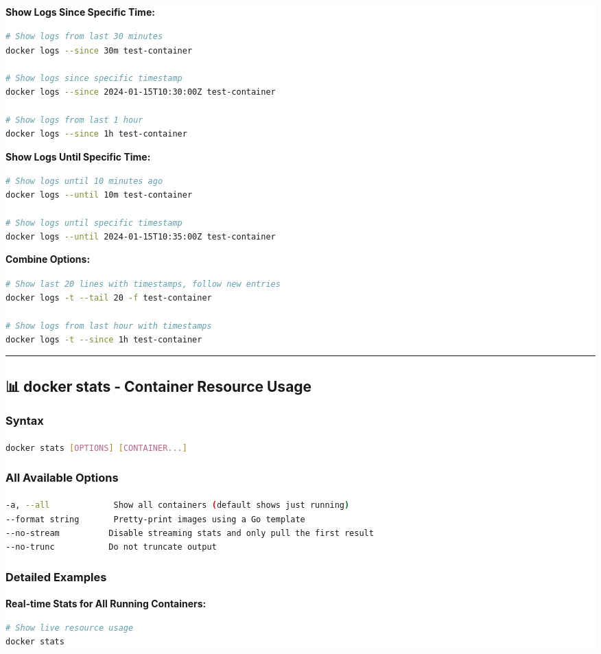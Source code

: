 **Show Logs Since Specific Time:**
```bash
# Show logs from last 30 minutes
docker logs --since 30m test-container

# Show logs since specific timestamp
docker logs --since 2024-01-15T10:30:00Z test-container

# Show logs from last 1 hour
docker logs --since 1h test-container
```

**Show Logs Until Specific Time:**
```bash
# Show logs until 10 minutes ago
docker logs --until 10m test-container

# Show logs until specific timestamp
docker logs --until 2024-01-15T10:35:00Z test-container
```

**Combine Options:**
```bash
# Show last 20 lines with timestamps, follow new entries
docker logs -t --tail 20 -f test-container

# Show logs from last hour with timestamps
docker logs -t --since 1h test-container
```

---

## 📊 docker stats - Container Resource Usage

### Syntax
```bash
docker stats [OPTIONS] [CONTAINER...]
```

### All Available Options
```bash
-a, --all             Show all containers (default shows just running)
--format string       Pretty-print images using a Go template
--no-stream          Disable streaming stats and only pull the first result
--no-trunc           Do not truncate output
```

### Detailed Examples

**Real-time Stats for All Running Containers:**
```bash
# Show live resource usage
docker stats
```
